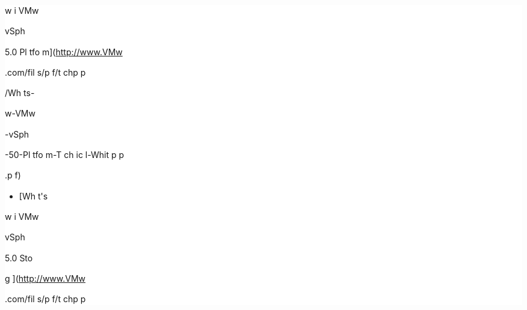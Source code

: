 w i
 VMw


 vSph


 5.0 Pl
tfo
m](http://www.VMw


.com/fil
s/p
f/t
chp
p

/Wh
ts-

w-VMw


-vSph


-50-Pl
tfo
m-T
ch
ic
l-Whit
p
p

.p
f)

- [Wh
t's 

w i
 VMw


 vSph


 5.0 Sto

g
](http://www.VMw


.com/fil
s/p
f/t
chp
p
